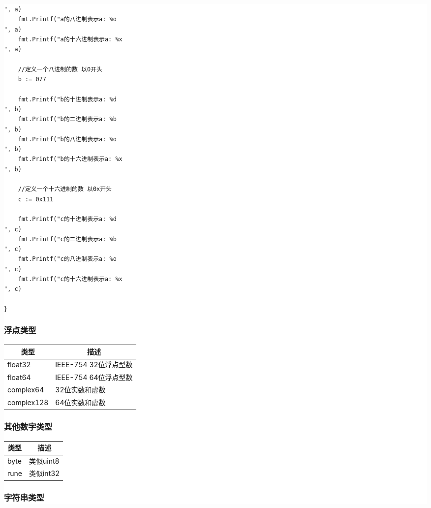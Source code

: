 ```golang
", a)
	fmt.Printf("a的八进制表示a: %o
", a)
	fmt.Printf("a的十六进制表示a: %x
", a)

	//定义一个八进制的数 以0开头
	b := 077

	fmt.Printf("b的十进制表示a: %d
", b)
	fmt.Printf("b的二进制表示a: %b
", b)
	fmt.Printf("b的八进制表示a: %o
", b)
	fmt.Printf("b的十六进制表示a: %x
", b)

	//定义一个十六进制的数 以0x开头
	c := 0x111

	fmt.Printf("c的十进制表示a: %d
", c)
	fmt.Printf("c的二进制表示a: %b
", c)
	fmt.Printf("c的八进制表示a: %o
", c)
	fmt.Printf("c的十六进制表示a: %x
", c)

}
```


### 浮点类型

类型 | 描述  
---|---  
float32 | IEEE-754 32位浮点型数  
float64 | IEEE-754 64位浮点型数  
complex64 | 32位实数和虚数  
complex128 | 64位实数和虚数  
  
### 其他数字类型

类型 | 描述  
---|---  
byte | 类似uint8  
rune | 类似int32  
  
### 字符串类型
